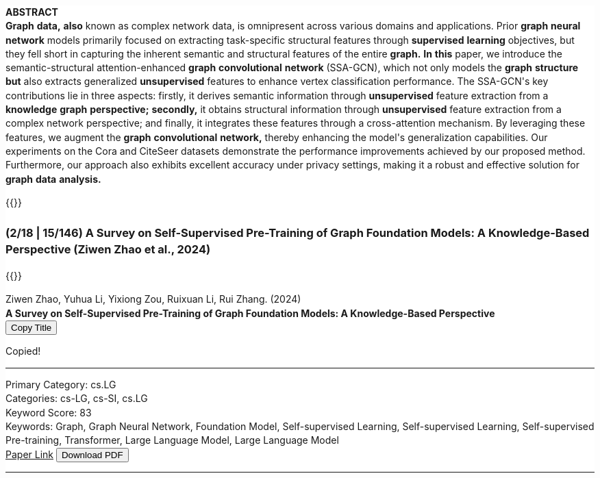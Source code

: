 

**ABSTRACT**  
<b>Graph</b> <b>data,</b> <b>also</b> known as complex network data, is omnipresent across various domains and applications. Prior <b>graph</b> <b>neural</b> <b>network</b> models primarily focused on extracting task-specific structural features through <b>supervised</b> <b>learning</b> objectives, but they fell short in capturing the inherent semantic and structural features of the entire <b>graph.</b> <b>In</b> <b>this</b> paper, we introduce the semantic-structural attention-enhanced <b>graph</b> <b>convolutional</b> <b>network</b> (SSA-GCN), which not only models the <b>graph</b> <b>structure</b> <b>but</b> also extracts generalized <b>unsupervised</b> features to enhance vertex classification performance. The SSA-GCN's key contributions lie in three aspects: firstly, it derives semantic information through <b>unsupervised</b> feature extraction from a <b>knowledge</b> <b>graph</b> <b>perspective;</b> <b>secondly,</b> it obtains structural information through <b>unsupervised</b> feature extraction from a complex network perspective; and finally, it integrates these features through a cross-attention mechanism. By leveraging these features, we augment the <b>graph</b> <b>convolutional</b> <b>network,</b> thereby enhancing the model's generalization capabilities. Our experiments on the Cora and CiteSeer datasets demonstrate the performance improvements achieved by our proposed method. Furthermore, our approach also exhibits excellent accuracy under privacy settings, making it a robust and effective solution for <b>graph</b> <b>data</b> <b>analysis.</b>

{{</citation>}}


### (2/18 | 15/146) A Survey on Self-Supervised Pre-Training of Graph Foundation Models: A Knowledge-Based Perspective (Ziwen Zhao et al., 2024)

{{<citation>}}

Ziwen Zhao, Yuhua Li, Yixiong Zou, Ruixuan Li, Rui Zhang. (2024)  
**A Survey on Self-Supervised Pre-Training of Graph Foundation Models: A Knowledge-Based Perspective**
<br/>
<button class="copy-to-clipboard" title="A Survey on Self-Supervised Pre-Training of Graph Foundation Models: A Knowledge-Based Perspective" index=15>
  <span class="copy-to-clipboard-item">Copy Title<span>
</button>
<div class="toast toast-copied toast-index-15 align-items-center text-bg-secondary border-0 position-absolute top-0 end-0" role="alert" aria-live="assertive" aria-atomic="true">
  <div class="d-flex">
    <div class="toast-body">
      Copied!
    </div>
  </div>
</div>

---
Primary Category: cs.LG  
Categories: cs-LG, cs-SI, cs.LG  
Keyword Score: 83  
Keywords: Graph, Graph Neural Network, Foundation Model, Self-supervised Learning, Self-supervised Learning, Self-supervised Pre-training, Transformer, Large Language Model, Large Language Model  
<a type="button" class="btn btn-outline-primary" href="http://arxiv.org/abs/2403.16137v1" target="_blank" >Paper Link</a>
<button type="button" class="btn btn-outline-primary download-pdf" url="https://arxiv.org/pdf/2403.16137v1.pdf" filename="2403.16137v1.pdf">Download PDF</button>

---